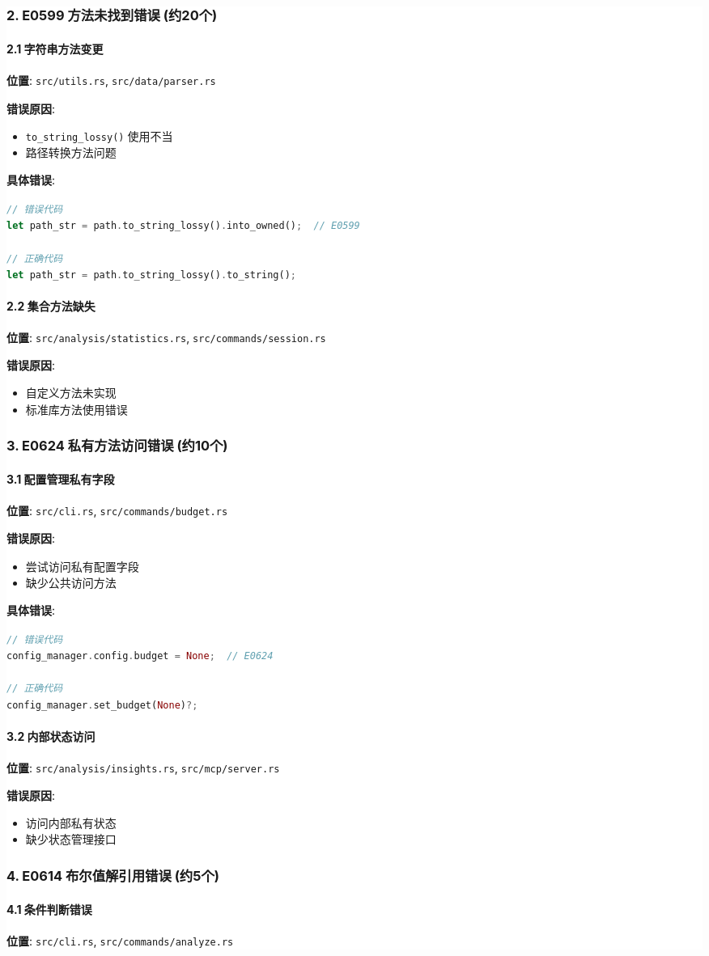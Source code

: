 ### 2. E0599 方法未找到错误 (约20个)

#### 2.1 字符串方法变更
**位置**: `src/utils.rs`, `src/data/parser.rs`

**错误原因**:
- `to_string_lossy()` 使用不当
- 路径转换方法问题

**具体错误**:
```rust
// 错误代码
let path_str = path.to_string_lossy().into_owned();  // E0599

// 正确代码
let path_str = path.to_string_lossy().to_string();
```

#### 2.2 集合方法缺失
**位置**: `src/analysis/statistics.rs`, `src/commands/session.rs`

**错误原因**:
- 自定义方法未实现
- 标准库方法使用错误

### 3. E0624 私有方法访问错误 (约10个)

#### 3.1 配置管理私有字段
**位置**: `src/cli.rs`, `src/commands/budget.rs`

**错误原因**:
- 尝试访问私有配置字段
- 缺少公共访问方法

**具体错误**:
```rust
// 错误代码
config_manager.config.budget = None;  // E0624

// 正确代码
config_manager.set_budget(None)?;
```

#### 3.2 内部状态访问
**位置**: `src/analysis/insights.rs`, `src/mcp/server.rs`

**错误原因**:
- 访问内部私有状态
- 缺少状态管理接口

### 4. E0614 布尔值解引用错误 (约5个)

#### 4.1 条件判断错误
**位置**: `src/cli.rs`, `src/commands/analyze.rs`
